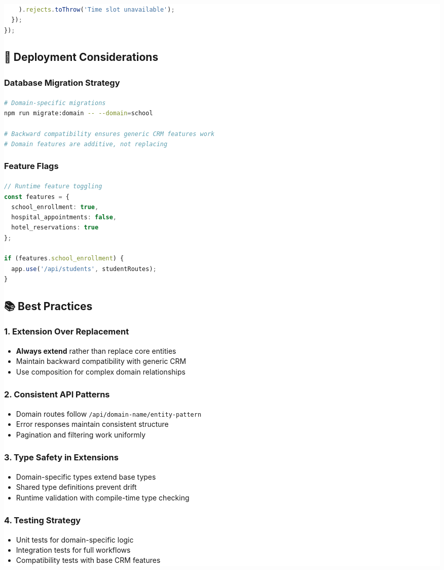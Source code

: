 ```typescript
    ).rejects.toThrow('Time slot unavailable');
  });
});
```

## 🚀 Deployment Considerations

### Database Migration Strategy
```bash
# Domain-specific migrations
npm run migrate:domain -- --domain=school

# Backward compatibility ensures generic CRM features work
# Domain features are additive, not replacing
```

### Feature Flags
```typescript
// Runtime feature toggling
const features = {
  school_enrollment: true,
  hospital_appointments: false,
  hotel_reservations: true
};

if (features.school_enrollment) {
  app.use('/api/students', studentRoutes);
}
```

## 📚 Best Practices

### 1. Extension Over Replacement
- **Always extend** rather than replace core entities
- Maintain backward compatibility with generic CRM
- Use composition for complex domain relationships

### 2. Consistent API Patterns
- Domain routes follow `/api/domain-name/entity-pattern`
- Error responses maintain consistent structure
- Pagination and filtering work uniformly

### 3. Type Safety in Extensions
- Domain-specific types extend base types
- Shared type definitions prevent drift
- Runtime validation with compile-time type checking

### 4. Testing Strategy
- Unit tests for domain-specific logic
- Integration tests for full workflows
- Compatibility tests with base CRM features
